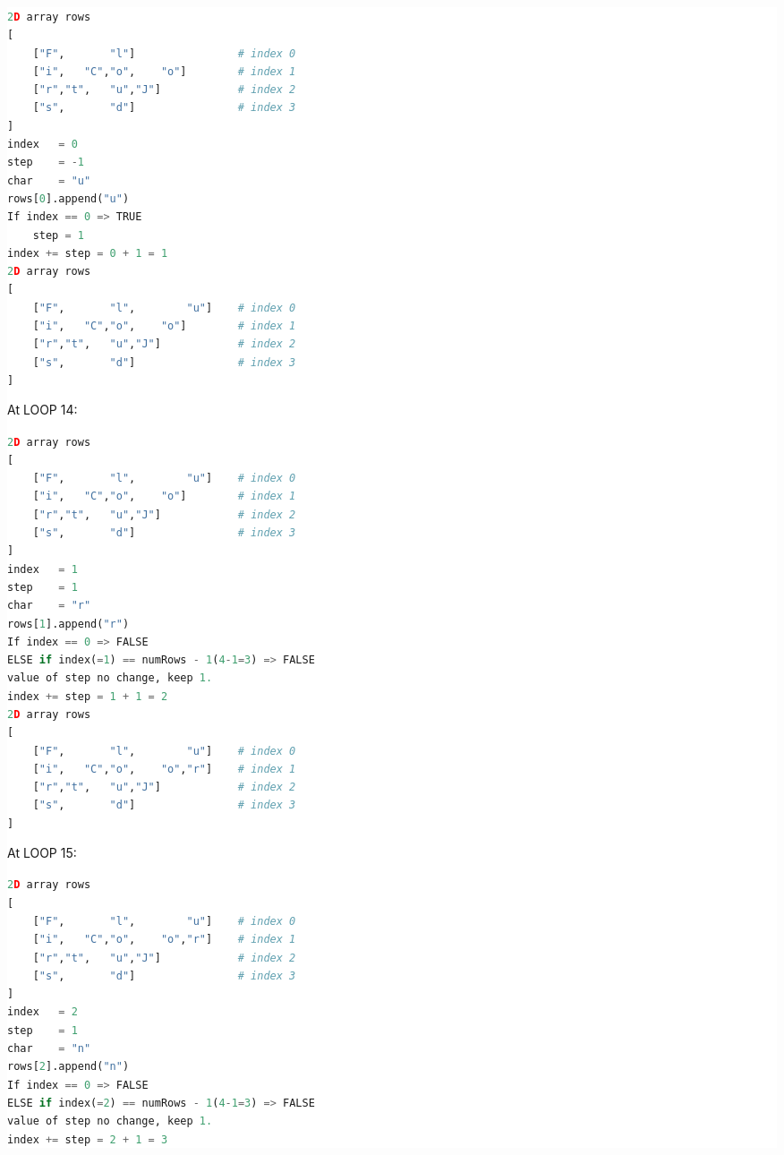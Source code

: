 ```python
2D array rows
[
    ["F",       "l"]                # index 0
    ["i",   "C","o",    "o"]        # index 1
    ["r","t",   "u","J"]            # index 2
    ["s",       "d"]                # index 3
]
index   = 0
step    = -1
char    = "u"
rows[0].append("u")
If index == 0 => TRUE
    step = 1
index += step = 0 + 1 = 1
2D array rows
[
    ["F",       "l",        "u"]    # index 0
    ["i",   "C","o",    "o"]        # index 1
    ["r","t",   "u","J"]            # index 2
    ["s",       "d"]                # index 3
]
```
At LOOP 14:
```python
2D array rows
[
    ["F",       "l",        "u"]    # index 0
    ["i",   "C","o",    "o"]        # index 1
    ["r","t",   "u","J"]            # index 2
    ["s",       "d"]                # index 3
]
index   = 1
step    = 1
char    = "r"
rows[1].append("r")
If index == 0 => FALSE
ELSE if index(=1) == numRows - 1(4-1=3) => FALSE
value of step no change, keep 1.
index += step = 1 + 1 = 2
2D array rows
[
    ["F",       "l",        "u"]    # index 0
    ["i",   "C","o",    "o","r"]    # index 1
    ["r","t",   "u","J"]            # index 2
    ["s",       "d"]                # index 3
]
```
At LOOP 15:
```python
2D array rows
[
    ["F",       "l",        "u"]    # index 0
    ["i",   "C","o",    "o","r"]    # index 1
    ["r","t",   "u","J"]            # index 2
    ["s",       "d"]                # index 3
]
index   = 2
step    = 1
char    = "n"
rows[2].append("n")
If index == 0 => FALSE
ELSE if index(=2) == numRows - 1(4-1=3) => FALSE
value of step no change, keep 1.
index += step = 2 + 1 = 3
```